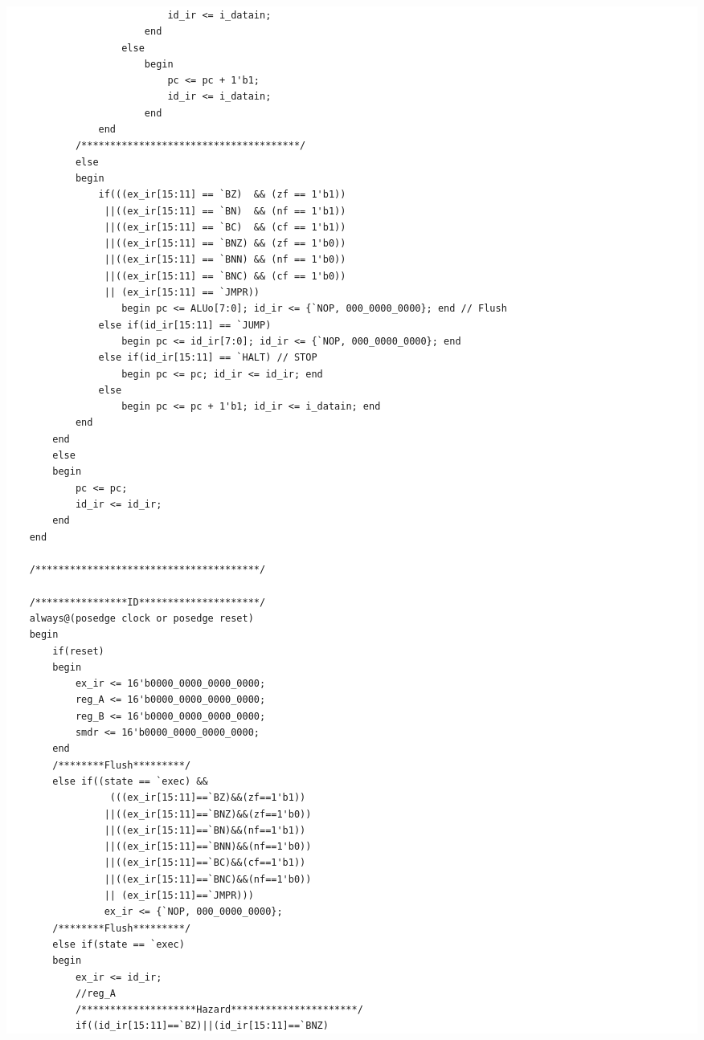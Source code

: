 ```
							id_ir <= i_datain;
						end
					else
						begin
							pc <= pc + 1'b1;
							id_ir <= i_datain;
						end
				end
			/**************************************/
			else
			begin
				if(((ex_ir[15:11] == `BZ)  && (zf == 1'b1))
				 ||((ex_ir[15:11] == `BN)  && (nf == 1'b1))
				 ||((ex_ir[15:11] == `BC)  && (cf == 1'b1))
				 ||((ex_ir[15:11] == `BNZ) && (zf == 1'b0))
				 ||((ex_ir[15:11] == `BNN) && (nf == 1'b0))
				 ||((ex_ir[15:11] == `BNC) && (cf == 1'b0))
				 || (ex_ir[15:11] == `JMPR))
					begin pc <= ALUo[7:0]; id_ir <= {`NOP, 000_0000_0000}; end // Flush
				else if(id_ir[15:11] == `JUMP)
					begin pc <= id_ir[7:0]; id_ir <= {`NOP, 000_0000_0000}; end
				else if(id_ir[15:11] == `HALT) // STOP
					begin pc <= pc; id_ir <= id_ir; end
				else
					begin pc <= pc + 1'b1; id_ir <= i_datain; end
			end
		end
		else
		begin
			pc <= pc;
			id_ir <= id_ir;
		end
	end
	
	/***************************************/
	
	/****************ID*********************/
	always@(posedge clock or posedge reset)
	begin
		if(reset)
		begin
			ex_ir <= 16'b0000_0000_0000_0000;
			reg_A <= 16'b0000_0000_0000_0000;
			reg_B <= 16'b0000_0000_0000_0000;
			smdr <= 16'b0000_0000_0000_0000;
		end
		/********Flush*********/
		else if((state == `exec) &&
				  (((ex_ir[15:11]==`BZ)&&(zf==1'b1))
				 ||((ex_ir[15:11]==`BNZ)&&(zf==1'b0))
				 ||((ex_ir[15:11]==`BN)&&(nf==1'b1))
				 ||((ex_ir[15:11]==`BNN)&&(nf==1'b0))
				 ||((ex_ir[15:11]==`BC)&&(cf==1'b1))
				 ||((ex_ir[15:11]==`BNC)&&(nf==1'b0))
				 || (ex_ir[15:11]==`JMPR)))
				 ex_ir <= {`NOP, 000_0000_0000};
		/********Flush*********/
		else if(state == `exec)
		begin
			ex_ir <= id_ir;
			//reg_A
			/********************Hazard**********************/
			if((id_ir[15:11]==`BZ)||(id_ir[15:11]==`BNZ)
```